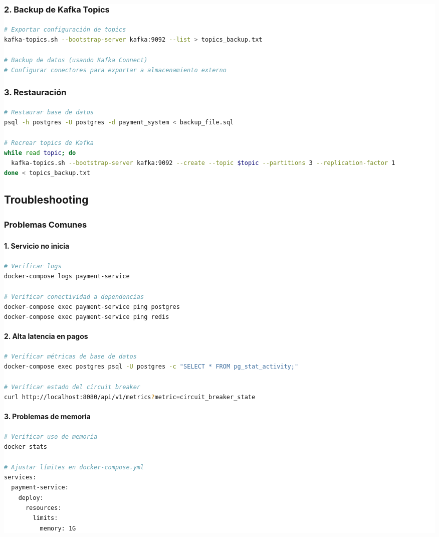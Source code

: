 ### 2. Backup de Kafka Topics
```bash
# Exportar configuración de topics
kafka-topics.sh --bootstrap-server kafka:9092 --list > topics_backup.txt

# Backup de datos (usando Kafka Connect)
# Configurar conectores para exportar a almacenamiento externo
```

### 3. Restauración
```bash
# Restaurar base de datos
psql -h postgres -U postgres -d payment_system < backup_file.sql

# Recrear topics de Kafka
while read topic; do
  kafka-topics.sh --bootstrap-server kafka:9092 --create --topic $topic --partitions 3 --replication-factor 1
done < topics_backup.txt
```

## Troubleshooting

### Problemas Comunes

#### 1. Servicio no inicia
```bash
# Verificar logs
docker-compose logs payment-service

# Verificar conectividad a dependencias
docker-compose exec payment-service ping postgres
docker-compose exec payment-service ping redis
```

#### 2. Alta latencia en pagos
```bash
# Verificar métricas de base de datos
docker-compose exec postgres psql -U postgres -c "SELECT * FROM pg_stat_activity;"

# Verificar estado del circuit breaker
curl http://localhost:8080/api/v1/metrics?metric=circuit_breaker_state
```

#### 3. Problemas de memoria
```bash
# Verificar uso de memoria
docker stats

# Ajustar límites en docker-compose.yml
services:
  payment-service:
    deploy:
      resources:
        limits:
          memory: 1G
```
